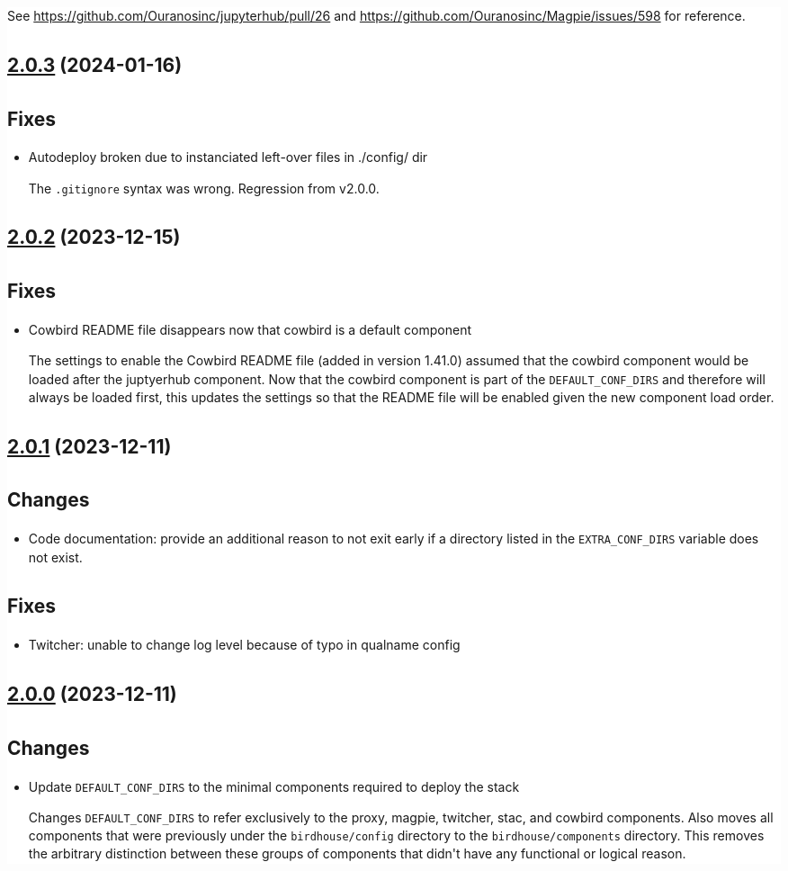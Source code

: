   See https://github.com/Ouranosinc/jupyterhub/pull/26 and https://github.com/Ouranosinc/Magpie/issues/598 for 
  reference.

[2.0.3](https://github.com/bird-house/birdhouse-deploy/tree/2.0.3) (2024-01-16)
------------------------------------------------------------------------------------------------------------------

## Fixes

- Autodeploy broken due to instanciated left-over files in ./config/ dir

  The `.gitignore` syntax was wrong.  Regression from v2.0.0.


[2.0.2](https://github.com/bird-house/birdhouse-deploy/tree/2.0.2) (2023-12-15)
------------------------------------------------------------------------------------------------------------------

## Fixes

- Cowbird README file disappears now that cowbird is a default component

  The settings to enable the Cowbird README file (added in version 1.41.0) assumed that the cowbird component would
  be loaded after the juptyerhub component. Now that the cowbird component is part of the `DEFAULT_CONF_DIRS` and
  therefore will always be loaded first, this updates the settings so that the README file will be enabled given the new
  component load order.

[2.0.1](https://github.com/bird-house/birdhouse-deploy/tree/2.0.1) (2023-12-11)
------------------------------------------------------------------------------------------------------------------

## Changes
- Code documentation: provide an additional reason to not exit early if a directory listed in the `EXTRA_CONF_DIRS` variable does not exist.

## Fixes
- Twitcher: unable to change log level because of typo in qualname config


[2.0.0](https://github.com/bird-house/birdhouse-deploy/tree/2.0.0) (2023-12-11)
------------------------------------------------------------------------------------------------------------------

## Changes

- Update `DEFAULT_CONF_DIRS` to the minimal components required to deploy the stack

  Changes `DEFAULT_CONF_DIRS` to refer exclusively to the proxy, magpie, twitcher, stac, and cowbird components.
  Also moves all components that were previously under the `birdhouse/config` directory to the `birdhouse/components`
  directory. This removes the arbitrary distinction between these groups of components that didn't have any functional
  or logical reason.
